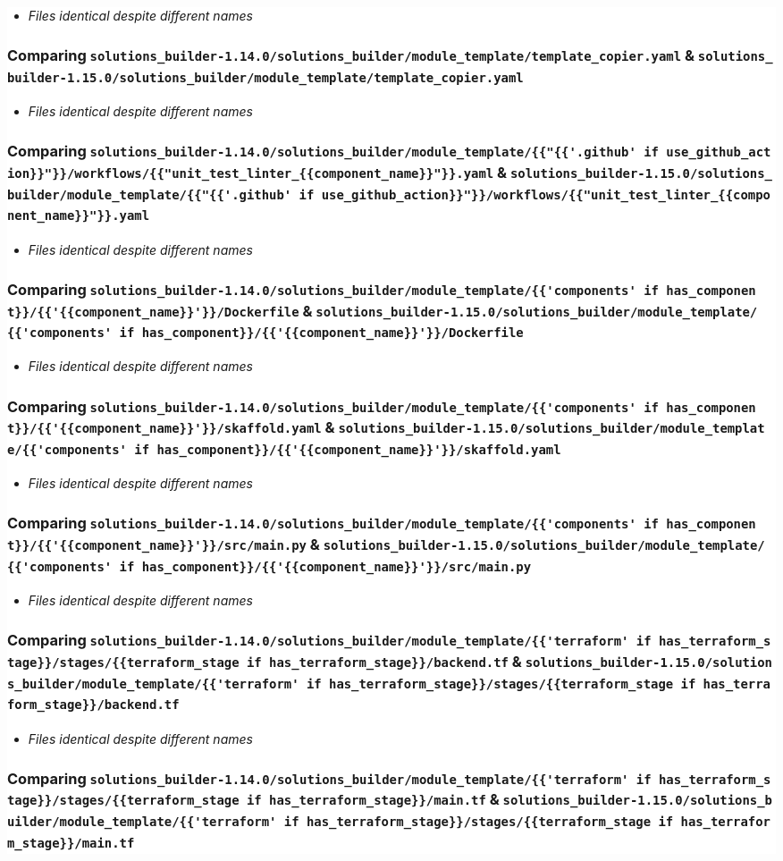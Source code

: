  * *Files identical despite different names*

### Comparing `solutions_builder-1.14.0/solutions_builder/module_template/template_copier.yaml` & `solutions_builder-1.15.0/solutions_builder/module_template/template_copier.yaml`

 * *Files identical despite different names*

### Comparing `solutions_builder-1.14.0/solutions_builder/module_template/{{"{{'.github' if use_github_action}}"}}/workflows/{{"unit_test_linter_{{component_name}}"}}.yaml` & `solutions_builder-1.15.0/solutions_builder/module_template/{{"{{'.github' if use_github_action}}"}}/workflows/{{"unit_test_linter_{{component_name}}"}}.yaml`

 * *Files identical despite different names*

### Comparing `solutions_builder-1.14.0/solutions_builder/module_template/{{'components' if has_component}}/{{'{{component_name}}'}}/Dockerfile` & `solutions_builder-1.15.0/solutions_builder/module_template/{{'components' if has_component}}/{{'{{component_name}}'}}/Dockerfile`

 * *Files identical despite different names*

### Comparing `solutions_builder-1.14.0/solutions_builder/module_template/{{'components' if has_component}}/{{'{{component_name}}'}}/skaffold.yaml` & `solutions_builder-1.15.0/solutions_builder/module_template/{{'components' if has_component}}/{{'{{component_name}}'}}/skaffold.yaml`

 * *Files identical despite different names*

### Comparing `solutions_builder-1.14.0/solutions_builder/module_template/{{'components' if has_component}}/{{'{{component_name}}'}}/src/main.py` & `solutions_builder-1.15.0/solutions_builder/module_template/{{'components' if has_component}}/{{'{{component_name}}'}}/src/main.py`

 * *Files identical despite different names*

### Comparing `solutions_builder-1.14.0/solutions_builder/module_template/{{'terraform' if has_terraform_stage}}/stages/{{terraform_stage if has_terraform_stage}}/backend.tf` & `solutions_builder-1.15.0/solutions_builder/module_template/{{'terraform' if has_terraform_stage}}/stages/{{terraform_stage if has_terraform_stage}}/backend.tf`

 * *Files identical despite different names*

### Comparing `solutions_builder-1.14.0/solutions_builder/module_template/{{'terraform' if has_terraform_stage}}/stages/{{terraform_stage if has_terraform_stage}}/main.tf` & `solutions_builder-1.15.0/solutions_builder/module_template/{{'terraform' if has_terraform_stage}}/stages/{{terraform_stage if has_terraform_stage}}/main.tf`
